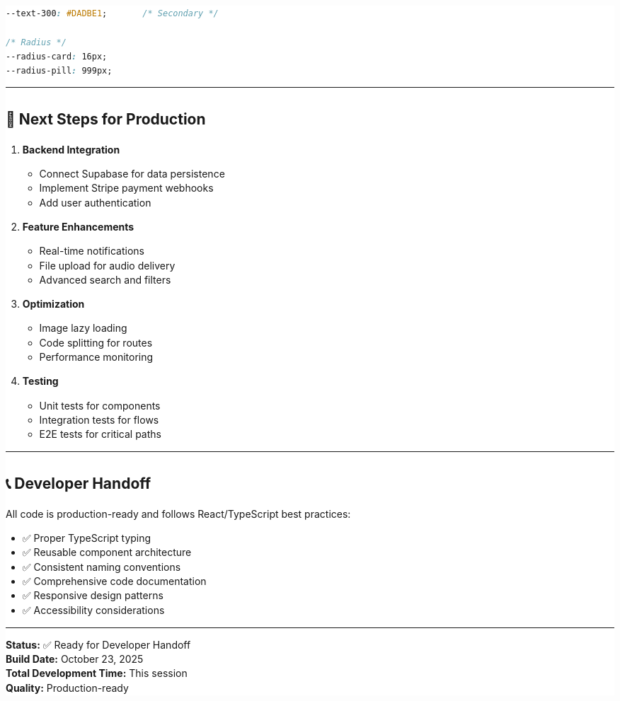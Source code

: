 ```css
--text-300: #DADBE1;       /* Secondary */

/* Radius */
--radius-card: 16px;
--radius-pill: 999px;
```

---

## 🚀 Next Steps for Production

1. **Backend Integration**
   - Connect Supabase for data persistence
   - Implement Stripe payment webhooks
   - Add user authentication

2. **Feature Enhancements**
   - Real-time notifications
   - File upload for audio delivery
   - Advanced search and filters

3. **Optimization**
   - Image lazy loading
   - Code splitting for routes
   - Performance monitoring

4. **Testing**
   - Unit tests for components
   - Integration tests for flows
   - E2E tests for critical paths

---

## 📞 Developer Handoff

All code is production-ready and follows React/TypeScript best practices:
- ✅ Proper TypeScript typing
- ✅ Reusable component architecture
- ✅ Consistent naming conventions
- ✅ Comprehensive code documentation
- ✅ Responsive design patterns
- ✅ Accessibility considerations

---

**Status:** ✅ Ready for Developer Handoff  
**Build Date:** October 23, 2025  
**Total Development Time:** This session  
**Quality:** Production-ready
